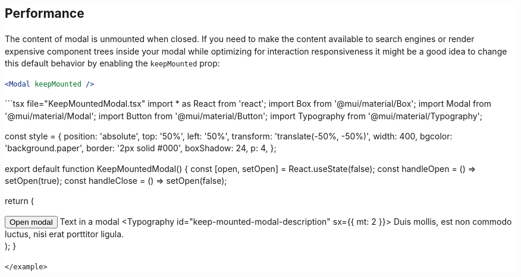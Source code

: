 ## Performance

The content of modal is unmounted when closed.
If you need to make the content available to search engines or render expensive component trees inside your modal while optimizing for interaction responsiveness
it might be a good idea to change this default behavior by enabling the `keepMounted` prop:

```jsx
<Modal keepMounted />
```

<example name="KeepMountedModal">
```tsx file="KeepMountedModal.tsx"
import * as React from 'react';
import Box from '@mui/material/Box';
import Modal from '@mui/material/Modal';
import Button from '@mui/material/Button';
import Typography from '@mui/material/Typography';

const style = {
  position: 'absolute',
  top: '50%',
  left: '50%',
  transform: 'translate(-50%, -50%)',
  width: 400,
  bgcolor: 'background.paper',
  border: '2px solid #000',
  boxShadow: 24,
  p: 4,
};

export default function KeepMountedModal() {
  const [open, setOpen] = React.useState(false);
  const handleOpen = () => setOpen(true);
  const handleClose = () => setOpen(false);

  return (
    <div>
      <Button onClick={handleOpen}>Open modal</Button>
      <Modal
        keepMounted
        open={open}
        onClose={handleClose}
        aria-labelledby="keep-mounted-modal-title"
        aria-describedby="keep-mounted-modal-description"
      >
        <Box sx={style}>
          <Typography id="keep-mounted-modal-title" variant="h6" component="h2">
            Text in a modal
          </Typography>
          <Typography id="keep-mounted-modal-description" sx={{ mt: 2 }}>
            Duis mollis, est non commodo luctus, nisi erat porttitor ligula.
          </Typography>
        </Box>
      </Modal>
    </div>
  );
}
```
</example>
